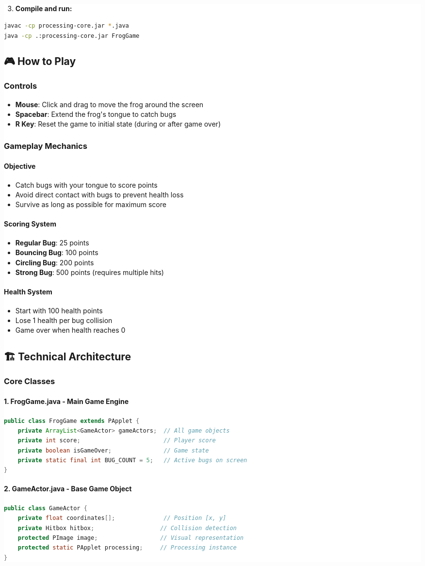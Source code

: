 3. **Compile and run:**
```bash
javac -cp processing-core.jar *.java
java -cp .:processing-core.jar FrogGame
```

## 🎮 How to Play

### Controls
- **Mouse**: Click and drag to move the frog around the screen
- **Spacebar**: Extend the frog's tongue to catch bugs
- **R Key**: Reset the game to initial state (during or after game over)

### Gameplay Mechanics

#### Objective
- Catch bugs with your tongue to score points
- Avoid direct contact with bugs to prevent health loss
- Survive as long as possible for maximum score

#### Scoring System
- **Regular Bug**: 25 points
- **Bouncing Bug**: 100 points
- **Circling Bug**: 200 points
- **Strong Bug**: 500 points (requires multiple hits)

#### Health System
- Start with 100 health points
- Lose 1 health per bug collision
- Game over when health reaches 0

## 🏗️ Technical Architecture

### Core Classes

#### 1. **FrogGame.java** - Main Game Engine
```java
public class FrogGame extends PApplet {
    private ArrayList<GameActor> gameActors;  // All game objects
    private int score;                        // Player score
    private boolean isGameOver;               // Game state
    private static final int BUG_COUNT = 5;   // Active bugs on screen
}
```

#### 2. **GameActor.java** - Base Game Object
```java
public class GameActor {
    private float coordinates[];              // Position [x, y]
    private Hitbox hitbox;                   // Collision detection
    protected PImage image;                  // Visual representation
    protected static PApplet processing;     // Processing instance
}
```
